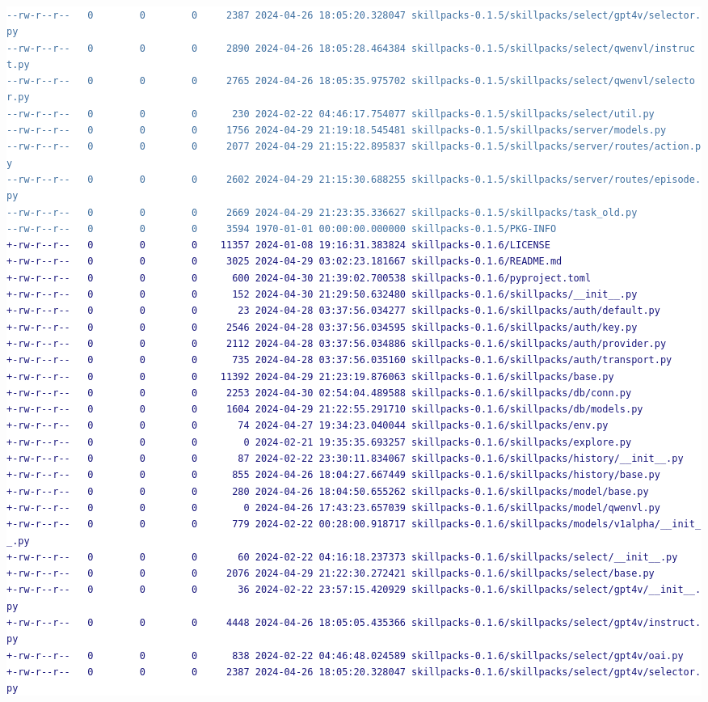 ```diff
--rw-r--r--   0        0        0     2387 2024-04-26 18:05:20.328047 skillpacks-0.1.5/skillpacks/select/gpt4v/selector.py
--rw-r--r--   0        0        0     2890 2024-04-26 18:05:28.464384 skillpacks-0.1.5/skillpacks/select/qwenvl/instruct.py
--rw-r--r--   0        0        0     2765 2024-04-26 18:05:35.975702 skillpacks-0.1.5/skillpacks/select/qwenvl/selector.py
--rw-r--r--   0        0        0      230 2024-02-22 04:46:17.754077 skillpacks-0.1.5/skillpacks/select/util.py
--rw-r--r--   0        0        0     1756 2024-04-29 21:19:18.545481 skillpacks-0.1.5/skillpacks/server/models.py
--rw-r--r--   0        0        0     2077 2024-04-29 21:15:22.895837 skillpacks-0.1.5/skillpacks/server/routes/action.py
--rw-r--r--   0        0        0     2602 2024-04-29 21:15:30.688255 skillpacks-0.1.5/skillpacks/server/routes/episode.py
--rw-r--r--   0        0        0     2669 2024-04-29 21:23:35.336627 skillpacks-0.1.5/skillpacks/task_old.py
--rw-r--r--   0        0        0     3594 1970-01-01 00:00:00.000000 skillpacks-0.1.5/PKG-INFO
+-rw-r--r--   0        0        0    11357 2024-01-08 19:16:31.383824 skillpacks-0.1.6/LICENSE
+-rw-r--r--   0        0        0     3025 2024-04-29 03:02:23.181667 skillpacks-0.1.6/README.md
+-rw-r--r--   0        0        0      600 2024-04-30 21:39:02.700538 skillpacks-0.1.6/pyproject.toml
+-rw-r--r--   0        0        0      152 2024-04-30 21:29:50.632480 skillpacks-0.1.6/skillpacks/__init__.py
+-rw-r--r--   0        0        0       23 2024-04-28 03:37:56.034277 skillpacks-0.1.6/skillpacks/auth/default.py
+-rw-r--r--   0        0        0     2546 2024-04-28 03:37:56.034595 skillpacks-0.1.6/skillpacks/auth/key.py
+-rw-r--r--   0        0        0     2112 2024-04-28 03:37:56.034886 skillpacks-0.1.6/skillpacks/auth/provider.py
+-rw-r--r--   0        0        0      735 2024-04-28 03:37:56.035160 skillpacks-0.1.6/skillpacks/auth/transport.py
+-rw-r--r--   0        0        0    11392 2024-04-29 21:23:19.876063 skillpacks-0.1.6/skillpacks/base.py
+-rw-r--r--   0        0        0     2253 2024-04-30 02:54:04.489588 skillpacks-0.1.6/skillpacks/db/conn.py
+-rw-r--r--   0        0        0     1604 2024-04-29 21:22:55.291710 skillpacks-0.1.6/skillpacks/db/models.py
+-rw-r--r--   0        0        0       74 2024-04-27 19:34:23.040044 skillpacks-0.1.6/skillpacks/env.py
+-rw-r--r--   0        0        0        0 2024-02-21 19:35:35.693257 skillpacks-0.1.6/skillpacks/explore.py
+-rw-r--r--   0        0        0       87 2024-02-22 23:30:11.834067 skillpacks-0.1.6/skillpacks/history/__init__.py
+-rw-r--r--   0        0        0      855 2024-04-26 18:04:27.667449 skillpacks-0.1.6/skillpacks/history/base.py
+-rw-r--r--   0        0        0      280 2024-04-26 18:04:50.655262 skillpacks-0.1.6/skillpacks/model/base.py
+-rw-r--r--   0        0        0        0 2024-04-26 17:43:23.657039 skillpacks-0.1.6/skillpacks/model/qwenvl.py
+-rw-r--r--   0        0        0      779 2024-02-22 00:28:00.918717 skillpacks-0.1.6/skillpacks/models/v1alpha/__init__.py
+-rw-r--r--   0        0        0       60 2024-02-22 04:16:18.237373 skillpacks-0.1.6/skillpacks/select/__init__.py
+-rw-r--r--   0        0        0     2076 2024-04-29 21:22:30.272421 skillpacks-0.1.6/skillpacks/select/base.py
+-rw-r--r--   0        0        0       36 2024-02-22 23:57:15.420929 skillpacks-0.1.6/skillpacks/select/gpt4v/__init__.py
+-rw-r--r--   0        0        0     4448 2024-04-26 18:05:05.435366 skillpacks-0.1.6/skillpacks/select/gpt4v/instruct.py
+-rw-r--r--   0        0        0      838 2024-02-22 04:46:48.024589 skillpacks-0.1.6/skillpacks/select/gpt4v/oai.py
+-rw-r--r--   0        0        0     2387 2024-04-26 18:05:20.328047 skillpacks-0.1.6/skillpacks/select/gpt4v/selector.py
```